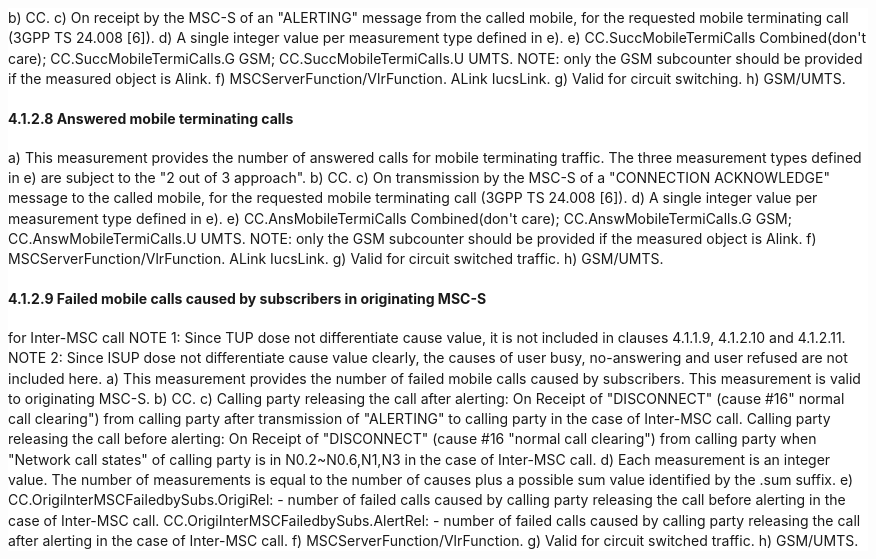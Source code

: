 b) CC.
c) On receipt by the MSC-S of an \"ALERTING\" message from the called mobile,
for the requested mobile terminating call (3GPP TS 24.008 [6]).
d) A single integer value per measurement type defined in e).
e) CC.SuccMobileTermiCalls Combined(don\'t care);
CC.SuccMobileTermiCalls.G GSM;
CC.SuccMobileTermiCalls.U UMTS.
NOTE: only the GSM subcounter should be provided if the measured object is
Alink.
f) MSCServerFunction/VlrFunction.
ALink
IucsLink.
g) Valid for circuit switching.
h) GSM/UMTS.
#### 4.1.2.8 Answered mobile terminating calls
a) This measurement provides the number of answered calls for mobile
terminating traffic. The three measurement types defined in e) are subject to
the \"2 out of 3 approach\".
b) CC.
c) On transmission by the MSC-S of a \"CONNECTION ACKNOWLEDGE\" message to the
called mobile, for the requested mobile terminating call (3GPP TS 24.008 [6]).
d) A single integer value per measurement type defined in e).
e) CC.AnsMobileTermiCalls Combined(don\'t care);
CC.AnswMobileTermiCalls.G GSM;
CC.AnswMobileTermiCalls.U UMTS.
NOTE: only the GSM subcounter should be provided if the measured object is
Alink.
f) MSCServerFunction/VlrFunction.
ALink
IucsLink.
g) Valid for circuit switched traffic.
h) GSM/UMTS.
#### 4.1.2.9 Failed mobile calls caused by subscribers in originating MSC-S
for Inter-MSC call
NOTE 1: Since TUP dose not differentiate cause value, it is not included in
clauses 4.1.1.9, 4.1.2.10 and 4.1.2.11.
NOTE 2: Since ISUP dose not differentiate cause value clearly, the causes of
user busy, no-answering and user refused are not included here.
a) This measurement provides the number of failed mobile calls caused by
subscribers. This measurement is valid to originating MSC-S.
b) CC.
c) Calling party releasing the call after alerting: On Receipt of
\"DISCONNECT\" (cause #16\" normal call clearing\") from calling party after
transmission of \"ALERTING\" to calling party in the case of Inter-MSC call.
Calling party releasing the call before alerting: On Receipt of \"DISCONNECT\"
(cause #16 \"normal call clearing\") from calling party when \"Network call
states\" of calling party is in N0.2\~N0.6,N1,N3 in the case of Inter-MSC
call.
d) Each measurement is an integer value. The number of measurements is equal
to the number of causes plus a possible sum value identified by the .sum
suffix.
e) CC.OrigiInterMSCFailedbySubs.OrigiRel:
\- number of failed calls caused by calling party releasing the call before
alerting in the case of Inter-MSC call.
CC.OrigiInterMSCFailedbySubs.AlertRel:
\- number of failed calls caused by calling party releasing the call after
alerting in the case of Inter-MSC call.
f) MSCServerFunction/VlrFunction.
g) Valid for circuit switched traffic.
h) GSM/UMTS.